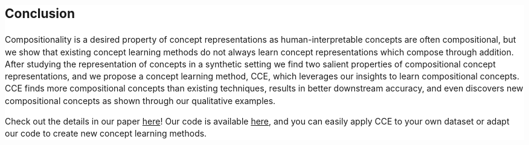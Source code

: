 ## Conclusion

Compositionality is a desired property of concept representations as human-interpretable concepts are often compositional, but we show that existing concept learning methods do not always learn concept representations which compose through addition. After studying the representation of concepts in a synthetic setting we find two salient properties of compositional concept representations, and we propose a concept learning method, CCE, which leverages our insights to learn compositional concepts. CCE finds more compositional concepts than existing techniques, results in better downstream accuracy, and even discovers new compositional concepts as shown through our qualitative examples.

Check out the details in our paper [here](https://arxiv.org/abs/2406.18534)! Our code is available [here](https://github.com/adaminsky/compositional_concepts), and you can easily apply CCE to your own dataset or adapt our code to create new concept learning methods.
